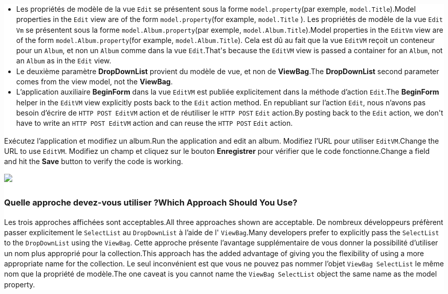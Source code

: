 - <span data-ttu-id="b77c6-210">Les propriétés de modèle de la vue `Edit` se présentent sous la forme `model.property`(par exemple, `model.Title`).</span><span class="sxs-lookup"><span data-stu-id="b77c6-210">Model properties in the `Edit` view are of the form `model.property`(for example, `model.Title` ).</span></span> <span data-ttu-id="b77c6-211">Les propriétés de modèle de la vue `EditVm` se présentent sous la forme `model.Album.property`(par exemple, `model.Album.Title`).</span><span class="sxs-lookup"><span data-stu-id="b77c6-211">Model properties in the `EditVm` view are of the form `model.Album.property`(for example, `model.Album.Title`).</span></span> <span data-ttu-id="b77c6-212">Cela est dû au fait que la vue `EditVM` reçoit un conteneur pour un `Album`, et non un `Album` comme dans la vue `Edit`.</span><span class="sxs-lookup"><span data-stu-id="b77c6-212">That's because the `EditVM` view is passed a container for an `Album`, not an `Album` as in the `Edit` view.</span></span>
- <span data-ttu-id="b77c6-213">Le deuxième paramètre **DropDownList** provient du modèle de vue, et non de **ViewBag**.</span><span class="sxs-lookup"><span data-stu-id="b77c6-213">The **DropDownList** second parameter comes from the view model, not the **ViewBag**.</span></span>
- <span data-ttu-id="b77c6-214">L’application auxiliaire **BeginForm** dans la vue `EditVM` est publiée explicitement dans la méthode d’action `Edit`.</span><span class="sxs-lookup"><span data-stu-id="b77c6-214">The **BeginForm** helper in the `EditVM` view explicitly posts back to the `Edit` action method.</span></span> <span data-ttu-id="b77c6-215">En republiant sur l’action `Edit`, nous n’avons pas besoin d’écrire de `HTTP POST EditVM` action et de réutiliser le `HTTP POST` `Edit` action.</span><span class="sxs-lookup"><span data-stu-id="b77c6-215">By posting back to the `Edit` action, we don't have to write an `HTTP POST EditVM` action and can reuse the `HTTP POST` `Edit` action.</span></span>

<span data-ttu-id="b77c6-216">Exécutez l’application et modifiez un album.</span><span class="sxs-lookup"><span data-stu-id="b77c6-216">Run the application and edit an album.</span></span> <span data-ttu-id="b77c6-217">Modifiez l’URL pour utiliser `EditVM`.</span><span class="sxs-lookup"><span data-stu-id="b77c6-217">Change the URL to use `EditVM`.</span></span> <span data-ttu-id="b77c6-218">Modifiez un champ et cliquez sur le bouton **Enregistrer** pour vérifier que le code fonctionne.</span><span class="sxs-lookup"><span data-stu-id="b77c6-218">Change a field and hit the **Save** button to verify the code is working.</span></span>

![](examining-how-aspnet-mvc-scaffolds-the-dropdownlist-helper/_static/image11.png)

### <a name="which-approach-should-you-use"></a><span data-ttu-id="b77c6-219">Quelle approche devez-vous utiliser ?</span><span class="sxs-lookup"><span data-stu-id="b77c6-219">Which Approach Should You Use?</span></span>

<span data-ttu-id="b77c6-220">Les trois approches affichées sont acceptables.</span><span class="sxs-lookup"><span data-stu-id="b77c6-220">All three approaches shown are acceptable.</span></span> <span data-ttu-id="b77c6-221">De nombreux développeurs préfèrent passer explicitement le `SelectList` au `DropDownList` à l’aide de l' `ViewBag`.</span><span class="sxs-lookup"><span data-stu-id="b77c6-221">Many developers prefer to explicitly pass the `SelectList` to the `DropDownList` using the `ViewBag`.</span></span> <span data-ttu-id="b77c6-222">Cette approche présente l’avantage supplémentaire de vous donner la possibilité d’utiliser un nom plus approprié pour la collection.</span><span class="sxs-lookup"><span data-stu-id="b77c6-222">This approach has the added advantage of giving you the flexibility of using a more appropriate name for the collection.</span></span> <span data-ttu-id="b77c6-223">Le seul inconvénient est que vous ne pouvez pas nommer l’objet `ViewBag SelectList` le même nom que la propriété de modèle.</span><span class="sxs-lookup"><span data-stu-id="b77c6-223">The one caveat is you cannot name the `ViewBag SelectList` object the same name as the model property.</span></span>
